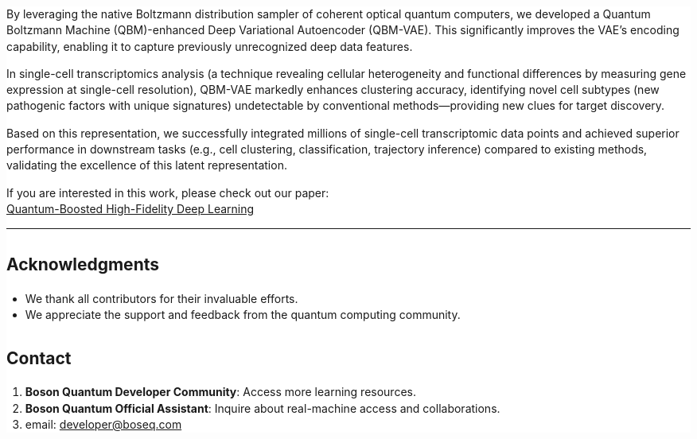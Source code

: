 By leveraging the native Boltzmann distribution sampler of coherent optical quantum computers, we developed a Quantum Boltzmann Machine (QBM)-enhanced Deep Variational Autoencoder (QBM-VAE). This significantly improves the VAE’s encoding capability, enabling it to capture previously unrecognized deep data features.  

In single-cell transcriptomics analysis (a technique revealing cellular heterogeneity and functional differences by measuring gene expression at single-cell resolution), QBM-VAE markedly enhances clustering accuracy, identifying novel cell subtypes (new pathogenic factors with unique signatures) undetectable by conventional methods—providing new clues for target discovery.  

Based on this representation, we successfully integrated millions of single-cell transcriptomic data points and achieved superior performance in downstream tasks (e.g., cell clustering, classification, trajectory inference) compared to existing methods, validating the excellence of this latent representation.  

If you are interested in this work, please check out our paper:  
[Quantum-Boosted High-Fidelity Deep Learning](ttps://arxiv.org/pdf/2508.11190)

---  

## Acknowledgments  
- We thank all contributors for their invaluable efforts.  
- We appreciate the support and feedback from the quantum computing community.  

## Contact  
1. **Boson Quantum Developer Community**: Access more learning resources.  
2. **Boson Quantum Official Assistant**: Inquire about real-machine access and collaborations.  
3. email: developer@boseq.com
